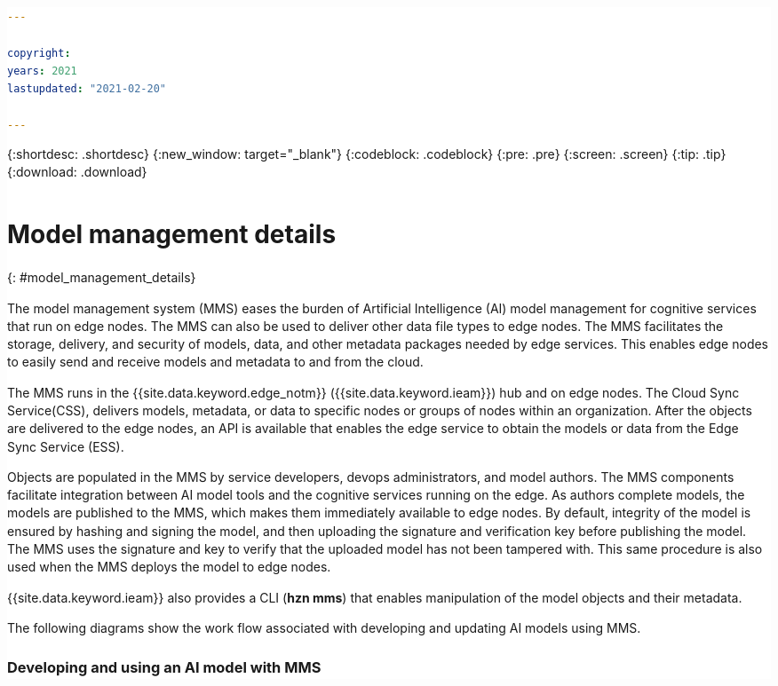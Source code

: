 ```yaml
---

copyright:
years: 2021
lastupdated: "2021-02-20"

---
```


{:shortdesc: .shortdesc}
{:new_window: target="_blank"}
{:codeblock: .codeblock}
{:pre: .pre}
{:screen: .screen}
{:tip: .tip}
{:download: .download}

# Model management details
{: #model_management_details}

The model management system (MMS) eases the burden of Artificial Intelligence (AI) model management for cognitive services that run on edge nodes. The MMS can also be used to deliver other data file types to edge nodes. The MMS facilitates the storage, delivery, and security of models, data, and other metadata packages needed by edge services. This enables edge nodes to easily send and receive models and metadata to and from the cloud.

The MMS runs in the {{site.data.keyword.edge_notm}} ({{site.data.keyword.ieam}}) hub and on edge nodes. The Cloud Sync Service(CSS), delivers models, metadata, or data to specific nodes or groups of nodes within an organization. After the objects are delivered to the edge nodes, an API is available that enables the edge service to obtain the models or data from the Edge Sync Service (ESS).

Objects are populated in the MMS by service developers, devops administrators, and model authors. The MMS components facilitate integration between AI model tools and the cognitive services running on the edge. As authors complete models, the models are published to the MMS, which makes them immediately available to edge nodes. By default, integrity of the model is ensured by hashing and signing the model, and then uploading the signature and verification key before publishing the model. The MMS uses the signature and key to verify that the uploaded model has not been tampered with. This same procedure is also used when the MMS deploys the model to edge nodes.

{{site.data.keyword.ieam}} also provides a CLI (**hzn mms**) that enables manipulation of the model objects and their metadata.

The following diagrams show the work flow associated with developing and updating AI models using MMS.

### Developing and using an AI model with MMS
